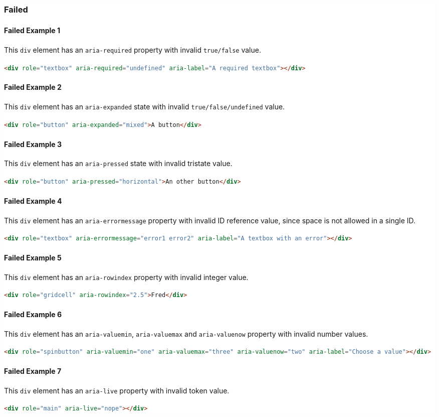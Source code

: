 ### Failed

#### Failed Example 1

This `div` element has an `aria-required` property with invalid `true/false` value.

```html
<div role="textbox" aria-required="undefined" aria-label="A required textbox"></div>
```

#### Failed Example 2

This `div` element has an `aria-expanded` state with invalid `true/false/undefined` value.

```html
<div role="button" aria-expanded="mixed">A button</div>
```

#### Failed Example 3

This `div` element has an `aria-pressed` state with invalid tristate value.

```html
<div role="button" aria-pressed="horizontal">An other button</div>
```

#### Failed Example 4

This `div` element has an `aria-errormessage` property with invalid ID reference value, since space is not allowed in a single ID.

```html
<div role="textbox" aria-errormessage="error1 error2" aria-label="A textbox with an error"></div>
```

#### Failed Example 5

This `div` element has an `aria-rowindex` property with invalid integer value.

```html
<div role="gridcell" aria-rowindex="2.5">Fred</div>
```

#### Failed Example 6

This `div` element has an `aria-valuemin`, `aria-valuemax` and `aria-valuenow` property with invalid number values.

```html
<div role="spinbutton" aria-valuemin="one" aria-valuemax="three" aria-valuenow="two" aria-label="Choose a value"></div>
```

#### Failed Example 7

This `div` element has an `aria-live` property with invalid token value.

```html
<div role="main" aria-live="nope"></div>
```
